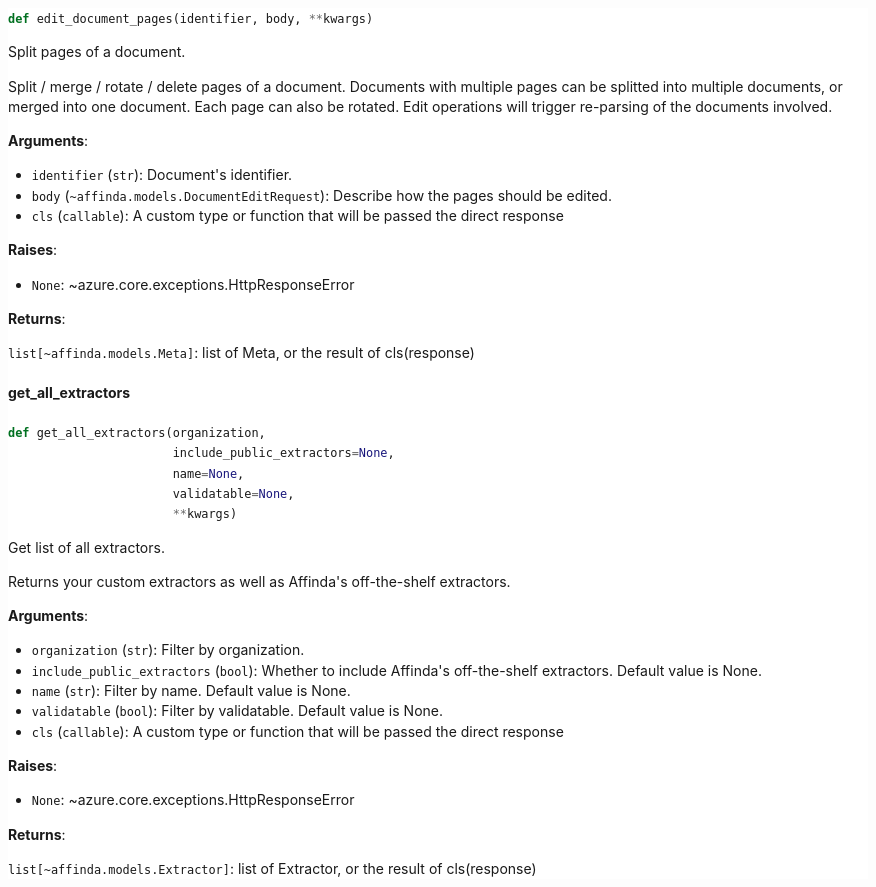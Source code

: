 ```python
def edit_document_pages(identifier, body, **kwargs)
```

Split pages of a document.

Split / merge / rotate / delete pages of a document.
Documents with multiple pages can be splitted into multiple documents, or merged into one
document.
Each page can also be rotated. Edit operations will trigger re-parsing of the documents
involved.

**Arguments**:

- `identifier` (`str`): Document's identifier.
- `body` (`~affinda.models.DocumentEditRequest`): Describe how the pages should be edited.
- `cls` (`callable`): A custom type or function that will be passed the direct response

**Raises**:

- `None`: ~azure.core.exceptions.HttpResponseError

**Returns**:

`list[~affinda.models.Meta]`: list of Meta, or the result of cls(response)

<a id="operations._affinda_api_operations.AffindaAPIOperationsMixin.get_all_extractors"></a>

#### get\_all\_extractors

```python
def get_all_extractors(organization,
                       include_public_extractors=None,
                       name=None,
                       validatable=None,
                       **kwargs)
```

Get list of all extractors.

Returns your custom extractors as well as Affinda's off-the-shelf extractors.

**Arguments**:

- `organization` (`str`): Filter by organization.
- `include_public_extractors` (`bool`): Whether to include Affinda's off-the-shelf extractors.
Default value is None.
- `name` (`str`): Filter by name. Default value is None.
- `validatable` (`bool`): Filter by validatable. Default value is None.
- `cls` (`callable`): A custom type or function that will be passed the direct response

**Raises**:

- `None`: ~azure.core.exceptions.HttpResponseError

**Returns**:

`list[~affinda.models.Extractor]`: list of Extractor, or the result of cls(response)

<a id="operations._affinda_api_operations.AffindaAPIOperationsMixin.create_extractor"></a>
